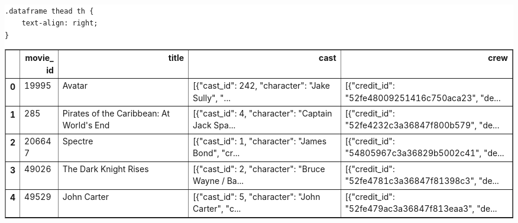     .dataframe thead th {
        text-align: right;
    }
</style>
<table border="1" class="dataframe">
  <thead>
    <tr style="text-align: right;">
      <th></th>
      <th>movie_id</th>
      <th>title</th>
      <th>cast</th>
      <th>crew</th>
    </tr>
  </thead>
  <tbody>
    <tr>
      <th>0</th>
      <td>19995</td>
      <td>Avatar</td>
      <td>[{"cast_id": 242, "character": "Jake Sully", "...</td>
      <td>[{"credit_id": "52fe48009251416c750aca23", "de...</td>
    </tr>
    <tr>
      <th>1</th>
      <td>285</td>
      <td>Pirates of the Caribbean: At World's End</td>
      <td>[{"cast_id": 4, "character": "Captain Jack Spa...</td>
      <td>[{"credit_id": "52fe4232c3a36847f800b579", "de...</td>
    </tr>
    <tr>
      <th>2</th>
      <td>206647</td>
      <td>Spectre</td>
      <td>[{"cast_id": 1, "character": "James Bond", "cr...</td>
      <td>[{"credit_id": "54805967c3a36829b5002c41", "de...</td>
    </tr>
    <tr>
      <th>3</th>
      <td>49026</td>
      <td>The Dark Knight Rises</td>
      <td>[{"cast_id": 2, "character": "Bruce Wayne / Ba...</td>
      <td>[{"credit_id": "52fe4781c3a36847f81398c3", "de...</td>
    </tr>
    <tr>
      <th>4</th>
      <td>49529</td>
      <td>John Carter</td>
      <td>[{"cast_id": 5, "character": "John Carter", "c...</td>
      <td>[{"credit_id": "52fe479ac3a36847f813eaa3", "de...</td>
    </tr>
  </tbody>
</table>
</div>
